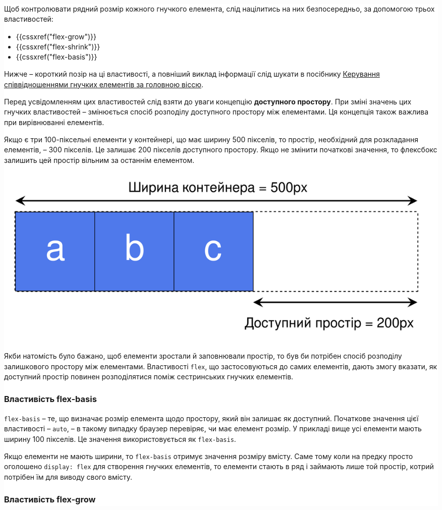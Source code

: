 Щоб контролювати рядний розмір кожного гнучкого елемента, слід націлитись на них безпосередньо, за допомогою трьох властивостей:

- {{cssxref("flex-grow")}}
- {{cssxref("flex-shrink")}}
- {{cssxref("flex-basis")}}

Нижче – короткий позір на ці властивості, а повніший виклад інформації слід шукати в посібнику [Керування співвідношеннями гнучких елементів за головною віссю](/uk/docs/Web/CSS/CSS_flexible_box_layout/Controlling_ratios_of_flex_items_along_the_main_axis).

Перед усвідомленням цих властивостей слід взяти до уваги концепцію **доступного простору**. При зміні значень цих гнучких властивостей – змінюється спосіб розподілу доступного простору між елементами. Ця концепція також важлива при вирівнюванні елементів.

Якщо є три 100-піксельні елементи у контейнері, що має ширину 500 пікселів, то простір, необхідний для розкладання елементів, – 300 пікселів. Це залишає 200 пікселів доступного простору. Якщо не змінити початкові значення, то флексбокс залишить цей простір вільним за останнім елементом.

![Цей гнучкий контейнер має доступний простір після розкладання елементів.](basics7.svg)

Якби натомість було бажано, щоб елементи зростали й заповнювали простір, то був би потрібен спосіб розподілу залишкового простору між елементами. Властивості `flex`, що застосовуються до самих елементів, дають змогу вказати, як доступний простір повинен розподілятися поміж сестринських гнучких елементів.

### Властивість flex-basis

`flex-basis` – те, що визначає розмір елемента щодо простору, який він залишає як доступний. Початкове значення цієї властивості – `auto`, – в такому випадку браузер перевіряє, чи має елемент розмір. У прикладі вище усі елементи мають ширину 100 пікселів. Це значення використовується як `flex-basis`.

Якщо елементи не мають ширини, то `flex-basis` отримує значення розміру вмісту. Саме тому коли на предку просто оголошено `display: flex` для створення гнучких елементів, то елементи стають в ряд і займають лише той простір, котрий потрібен їм для виводу свого вмісту.

### Властивість flex-grow

